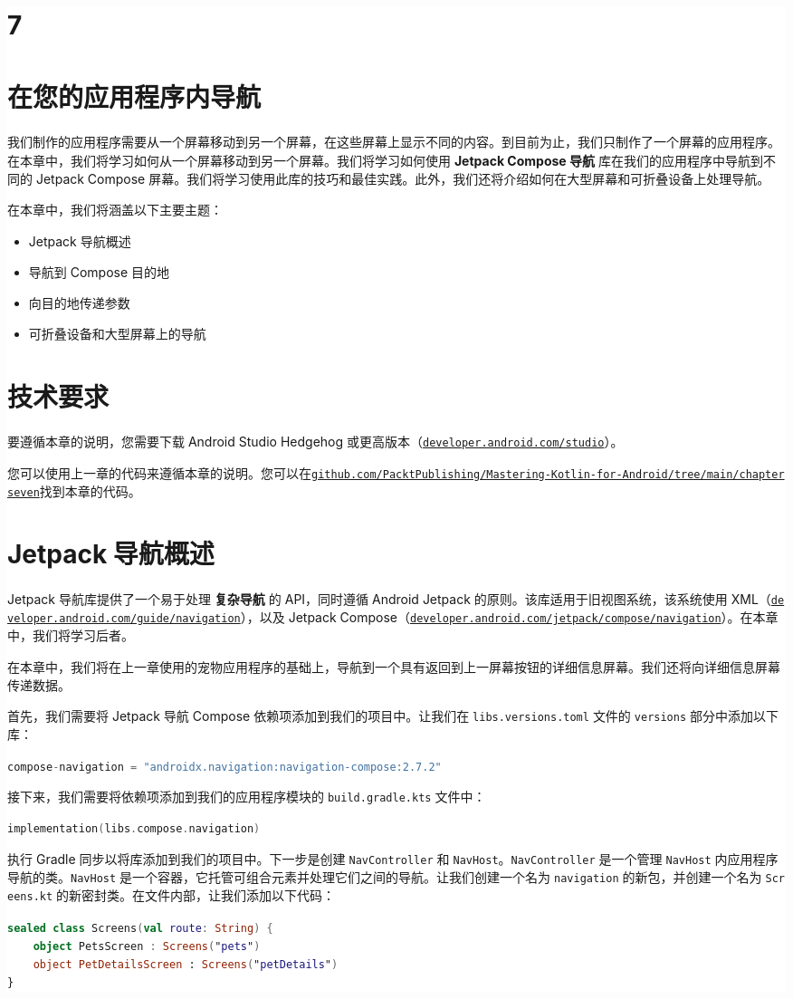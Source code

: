 # 7

# 在您的应用程序内导航

我们制作的应用程序需要从一个屏幕移动到另一个屏幕，在这些屏幕上显示不同的内容。到目前为止，我们只制作了一个屏幕的应用程序。在本章中，我们将学习如何从一个屏幕移动到另一个屏幕。我们将学习如何使用 **Jetpack Compose 导航** 库在我们的应用程序中导航到不同的 Jetpack Compose 屏幕。我们将学习使用此库的技巧和最佳实践。此外，我们还将介绍如何在大型屏幕和可折叠设备上处理导航。

在本章中，我们将涵盖以下主要主题：

+   Jetpack 导航概述

+   导航到 Compose 目的地

+   向目的地传递参数

+   可折叠设备和大型屏幕上的导航

# 技术要求

要遵循本章的说明，您需要下载 Android Studio Hedgehog 或更高版本（[`developer.android.com/studio`](https://developer.android.com/studio)）。

您可以使用上一章的代码来遵循本章的说明。您可以在[`github.com/PacktPublishing/Mastering-Kotlin-for-Android/tree/main/chapterseven`](https://github.com/PacktPublishing/Mastering-Kotlin-for-Android/tree/main/chapterseven)找到本章的代码。

# Jetpack 导航概述

Jetpack 导航库提供了一个易于处理 **复杂导航** 的 API，同时遵循 Android Jetpack 的原则。该库适用于旧视图系统，该系统使用 XML（[`developer.android.com/guide/navigation`](https://developer.android.com/guide/navigation)），以及 Jetpack Compose（[`developer.android.com/jetpack/compose/navigation`](https://developer.android.com/jetpack/compose/navigation)）。在本章中，我们将学习后者。

在本章中，我们将在上一章使用的宠物应用程序的基础上，导航到一个具有返回到上一屏幕按钮的详细信息屏幕。我们还将向详细信息屏幕传递数据。

首先，我们需要将 Jetpack 导航 Compose 依赖项添加到我们的项目中。让我们在 `libs.versions.toml` 文件的 `versions` 部分中添加以下库：

```kt
compose-navigation = "androidx.navigation:navigation-compose:2.7.2"
```

接下来，我们需要将依赖项添加到我们的应用程序模块的 `build.gradle.kts` 文件中：

```kt
implementation(libs.compose.navigation)
```

执行 Gradle 同步以将库添加到我们的项目中。下一步是创建 `NavController` 和 `NavHost`。`NavController` 是一个管理 `NavHost` 内应用程序导航的类。`NavHost` 是一个容器，它托管可组合元素并处理它们之间的导航。让我们创建一个名为 `navigation` 的新包，并创建一个名为 `Screens.kt` 的新密封类。在文件内部，让我们添加以下代码：

```kt
sealed class Screens(val route: String) {
    object PetsScreen : Screens("pets")
    object PetDetailsScreen : Screens("petDetails")
}
```
